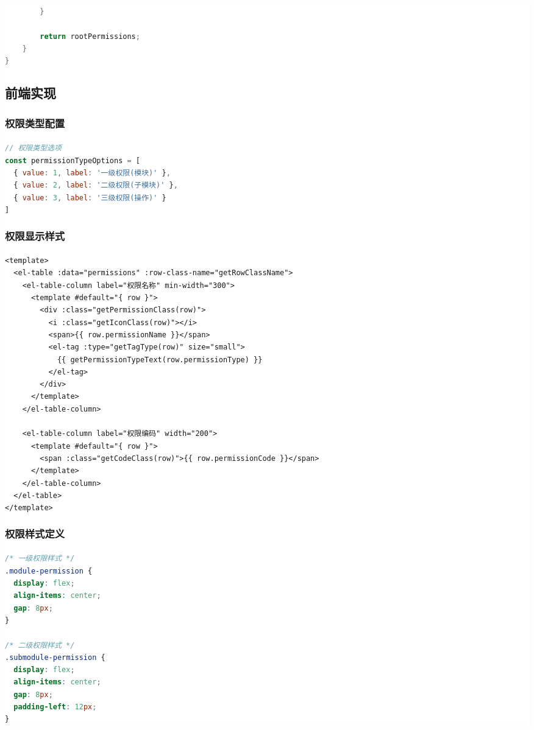 ```java
        }
        
        return rootPermissions;
    }
}
```

## 前端实现

### 权限类型配置

```javascript
// 权限类型选项
const permissionTypeOptions = [
  { value: 1, label: '一级权限(模块)' },
  { value: 2, label: '二级权限(子模块)' },
  { value: 3, label: '三级权限(操作)' }
]
```

### 权限显示样式

```vue
<template>
  <el-table :data="permissions" :row-class-name="getRowClassName">
    <el-table-column label="权限名称" min-width="300">
      <template #default="{ row }">
        <div :class="getPermissionClass(row)">
          <i :class="getIconClass(row)"></i>
          <span>{{ row.permissionName }}</span>
          <el-tag :type="getTagType(row)" size="small">
            {{ getPermissionTypeText(row.permissionType) }}
          </el-tag>
        </div>
      </template>
    </el-table-column>
    
    <el-table-column label="权限编码" width="200">
      <template #default="{ row }">
        <span :class="getCodeClass(row)">{{ row.permissionCode }}</span>
      </template>
    </el-table-column>
  </el-table>
</template>
```

### 权限样式定义

```scss
/* 一级权限样式 */
.module-permission {
  display: flex;
  align-items: center;
  gap: 8px;
}

/* 二级权限样式 */
.submodule-permission {
  display: flex;
  align-items: center;
  gap: 8px;
  padding-left: 12px;
}

```